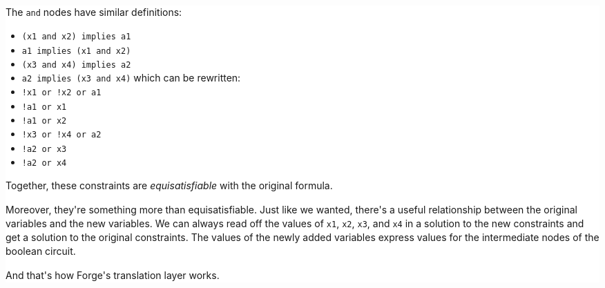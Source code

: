 The `and` nodes have similar definitions:
* `(x1 and x2) implies a1`
* `a1 implies (x1 and x2)`
* `(x3 and x4) implies a2`
* `a2 implies (x3 and x4)`
which can be rewritten:
* `!x1 or !x2 or a1`
* `!a1 or x1`
* `!a1 or x2`
* `!x3 or !x4 or a2`
* `!a2 or x3`
* `!a2 or x4`

Together, these constraints are _equisatisfiable_ with the original formula. 

Moreover, they're something more than equisatisfiable. Just like we wanted, there's a useful relationship between the original variables and the new variables. We can always read off the values of `x1`, `x2`, `x3`, and `x4` in a solution to the new constraints and get a solution to the original constraints. The values of the newly added variables express values for the intermediate nodes of the boolean circuit.

And that's how Forge's translation layer works.
